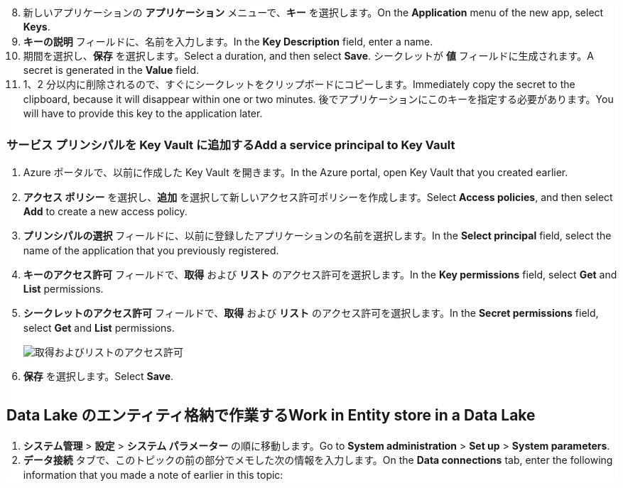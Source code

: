 8. <span data-ttu-id="15bbd-194">新しいアプリケーションの **アプリケーション** メニューで、**キー** を選択します。</span><span class="sxs-lookup"><span data-stu-id="15bbd-194">On the **Application** menu of the new app, select **Keys**.</span></span>
9. <span data-ttu-id="15bbd-195">**キーの説明** フィールドに、名前を入力します。</span><span class="sxs-lookup"><span data-stu-id="15bbd-195">In the **Key Description** field, enter a name.</span></span>
10. <span data-ttu-id="15bbd-196">期間を選択し、**保存** を選択します。</span><span class="sxs-lookup"><span data-stu-id="15bbd-196">Select a duration, and then select **Save**.</span></span> <span data-ttu-id="15bbd-197">シークレットが **値** フィールドに生成されます。</span><span class="sxs-lookup"><span data-stu-id="15bbd-197">A secret is generated in the **Value** field.</span></span>
11. <span data-ttu-id="15bbd-198">1、2 分以内に削除されるので、すぐにシークレットをクリップボードにコピーします。</span><span class="sxs-lookup"><span data-stu-id="15bbd-198">Immediately copy the secret to the clipboard, because it will disappear within one or two minutes.</span></span> <span data-ttu-id="15bbd-199">後でアプリケーションにこのキーを指定する必要があります。</span><span class="sxs-lookup"><span data-stu-id="15bbd-199">You will have to provide this key to the application later.</span></span>

### <a name="add-a-service-principal-to-key-vault"></a><span data-ttu-id="15bbd-200">サービス プリンシパルを Key Vault に追加する</span><span class="sxs-lookup"><span data-stu-id="15bbd-200">Add a service principal to Key Vault</span></span>

1. <span data-ttu-id="15bbd-201">Azure ポータルで、以前に作成した Key Vault を開きます。</span><span class="sxs-lookup"><span data-stu-id="15bbd-201">In the Azure portal, open Key Vault that you created earlier.</span></span>
2. <span data-ttu-id="15bbd-202">**アクセス ポリシー** を選択し、**追加** を選択して新しいアクセス許可ポリシーを作成します。</span><span class="sxs-lookup"><span data-stu-id="15bbd-202">Select **Access policies**, and then select **Add** to create a new access policy.</span></span>
3. <span data-ttu-id="15bbd-203">**プリンシパルの選択** フィールドに、以前に登録したアプリケーションの名前を選択します。</span><span class="sxs-lookup"><span data-stu-id="15bbd-203">In the **Select principal** field, select the name of the application that you previously registered.</span></span>
4. <span data-ttu-id="15bbd-204">**キーのアクセス許可** フィールドで、**取得** および **リスト** のアクセス許可を選択します。</span><span class="sxs-lookup"><span data-stu-id="15bbd-204">In the **Key permissions** field, select **Get** and **List** permissions.</span></span>
5. <span data-ttu-id="15bbd-205">**シークレットのアクセス許可** フィールドで、**取得** および **リスト** のアクセス許可を選択します。</span><span class="sxs-lookup"><span data-stu-id="15bbd-205">In the **Secret permissions** field, select **Get** and **List** permissions.</span></span>

    ![取得およびリストのアクセス許可](./media/entity-store-data-lake-05.png)

6. <span data-ttu-id="15bbd-207">**保存** を選択します。</span><span class="sxs-lookup"><span data-stu-id="15bbd-207">Select **Save**.</span></span>

## <a name="work-in-entity-store-in-a-data-lake"></a><span data-ttu-id="15bbd-208">Data Lake のエンティティ格納で作業する</span><span class="sxs-lookup"><span data-stu-id="15bbd-208">Work in Entity store in a Data Lake</span></span>

1. <span data-ttu-id="15bbd-209">**システム管理** \> **設定** \> **システム パラメーター** の順に移動します。</span><span class="sxs-lookup"><span data-stu-id="15bbd-209">Go to **System administration** \> **Set up** \> **System parameters**.</span></span>
2. <span data-ttu-id="15bbd-210">**データ接続** タブで、このトピックの前の部分でメモした次の情報を入力します。</span><span class="sxs-lookup"><span data-stu-id="15bbd-210">On the **Data connections** tab, enter the following information that you made a note of earlier in this topic:</span></span>
